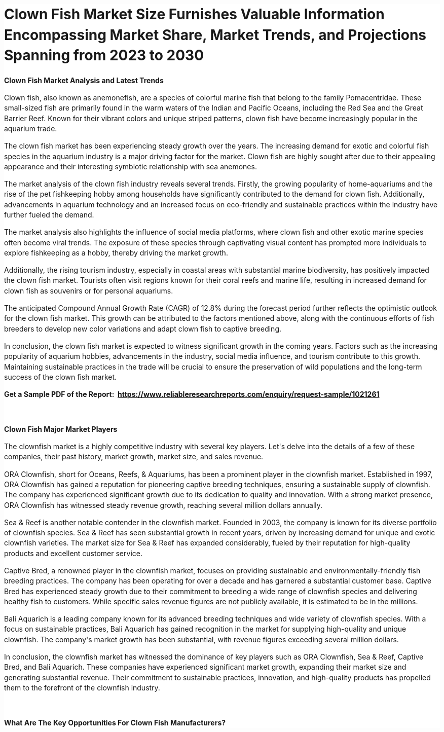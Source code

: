 <p><h1>Clown Fish Market Size Furnishes Valuable Information Encompassing Market Share, Market Trends, and Projections Spanning from 2023 to 2030</h1></p><p><strong>Clown Fish Market Analysis and Latest Trends</strong></p>
<p><p>Clown fish, also known as anemonefish, are a species of colorful marine fish that belong to the family Pomacentridae. These small-sized fish are primarily found in the warm waters of the Indian and Pacific Oceans, including the Red Sea and the Great Barrier Reef. Known for their vibrant colors and unique striped patterns, clown fish have become increasingly popular in the aquarium trade.</p><p>The clown fish market has been experiencing steady growth over the years. The increasing demand for exotic and colorful fish species in the aquarium industry is a major driving factor for the market. Clown fish are highly sought after due to their appealing appearance and their interesting symbiotic relationship with sea anemones.</p><p>The market analysis of the clown fish industry reveals several trends. Firstly, the growing popularity of home-aquariums and the rise of the pet fishkeeping hobby among households have significantly contributed to the demand for clown fish. Additionally, advancements in aquarium technology and an increased focus on eco-friendly and sustainable practices within the industry have further fueled the demand.</p><p>The market analysis also highlights the influence of social media platforms, where clown fish and other exotic marine species often become viral trends. The exposure of these species through captivating visual content has prompted more individuals to explore fishkeeping as a hobby, thereby driving the market growth.</p><p>Additionally, the rising tourism industry, especially in coastal areas with substantial marine biodiversity, has positively impacted the clown fish market. Tourists often visit regions known for their coral reefs and marine life, resulting in increased demand for clown fish as souvenirs or for personal aquariums.</p><p>The anticipated Compound Annual Growth Rate (CAGR) of 12.8% during the forecast period further reflects the optimistic outlook for the clown fish market. This growth can be attributed to the factors mentioned above, along with the continuous efforts of fish breeders to develop new color variations and adapt clown fish to captive breeding.</p><p>In conclusion, the clown fish market is expected to witness significant growth in the coming years. Factors such as the increasing popularity of aquarium hobbies, advancements in the industry, social media influence, and tourism contribute to this growth. Maintaining sustainable practices in the trade will be crucial to ensure the preservation of wild populations and the long-term success of the clown fish market.</p></p>
<p><strong>Get a Sample PDF of the Report:&nbsp; <a href="https://www.reliableresearchreports.com/enquiry/request-sample/1021261">https://www.reliableresearchreports.com/enquiry/request-sample/1021261</a></strong></p>
<p>&nbsp;</p>
<p><strong>Clown Fish Major Market Players</strong></p>
<p><p>The clownfish market is a highly competitive industry with several key players. Let's delve into the details of a few of these companies, their past history, market growth, market size, and sales revenue.</p><p>ORA Clownfish, short for Oceans, Reefs, & Aquariums, has been a prominent player in the clownfish market. Established in 1997, ORA Clownfish has gained a reputation for pioneering captive breeding techniques, ensuring a sustainable supply of clownfish. The company has experienced significant growth due to its dedication to quality and innovation. With a strong market presence, ORA Clownfish has witnessed steady revenue growth, reaching several million dollars annually.</p><p>Sea & Reef is another notable contender in the clownfish market. Founded in 2003, the company is known for its diverse portfolio of clownfish species. Sea & Reef has seen substantial growth in recent years, driven by increasing demand for unique and exotic clownfish varieties. The market size for Sea & Reef has expanded considerably, fueled by their reputation for high-quality products and excellent customer service.</p><p>Captive Bred, a renowned player in the clownfish market, focuses on providing sustainable and environmentally-friendly fish breeding practices. The company has been operating for over a decade and has garnered a substantial customer base. Captive Bred has experienced steady growth due to their commitment to breeding a wide range of clownfish species and delivering healthy fish to customers. While specific sales revenue figures are not publicly available, it is estimated to be in the millions.</p><p>Bali Aquarich is a leading company known for its advanced breeding techniques and wide variety of clownfish species. With a focus on sustainable practices, Bali Aquarich has gained recognition in the market for supplying high-quality and unique clownfish. The company's market growth has been substantial, with revenue figures exceeding several million dollars.</p><p>In conclusion, the clownfish market has witnessed the dominance of key players such as ORA Clownfish, Sea & Reef, Captive Bred, and Bali Aquarich. These companies have experienced significant market growth, expanding their market size and generating substantial revenue. Their commitment to sustainable practices, innovation, and high-quality products has propelled them to the forefront of the clownfish industry.</p></p>
<p>&nbsp;</p>
<p><strong>What Are The Key Opportunities For Clown Fish Manufacturers?</strong></p>